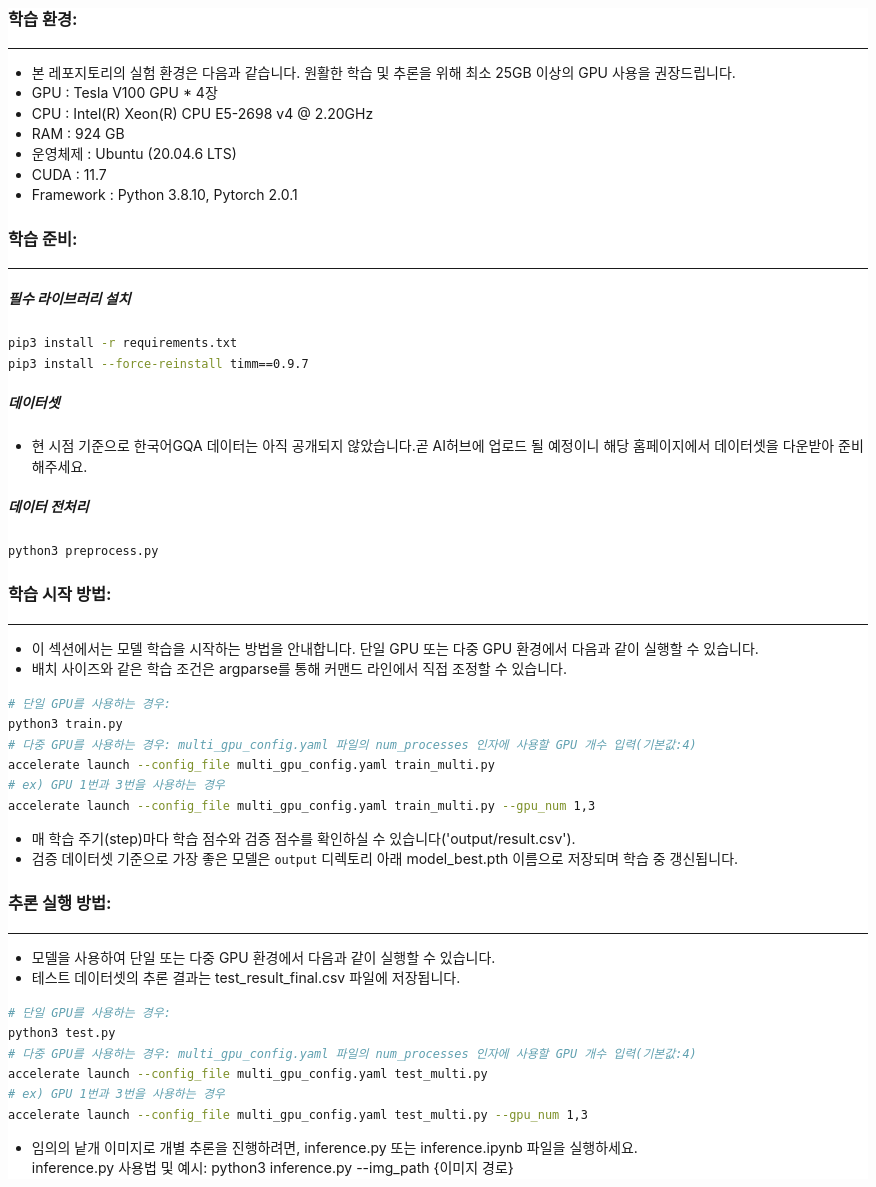 
### 학습 환경:
------------------ 
- 본 레포지토리의 실험 환경은 다음과 같습니다. 원활한 학습 및 추론을 위해 최소 25GB 이상의 GPU 사용을 권장드립니다.  
- GPU : Tesla V100 GPU * 4장 
- CPU : Intel(R) Xeon(R) CPU E5-2698 v4 @ 2.20GHz
- RAM : 924 GB 
- 운영체제 : Ubuntu (20.04.6 LTS)
- CUDA : 11.7
- Framework :  Python 3.8.10, Pytorch 2.0.1


### 학습 준비:
------------------  
##### 필수 라이브러리 설치
```bash
pip3 install -r requirements.txt 
pip3 install --force-reinstall timm==0.9.7
```  
##### 데이터셋 
- 현 시점 기준으로 한국어GQA 데이터는 아직 공개되지 않았습니다.곧 AI허브에 업로드 될 예정이니 해당 홈페이지에서 데이터셋을 다운받아 준비해주세요. 

##### 데이터 전처리
```bash
python3 preprocess.py
```

### 학습 시작 방법:
------------------
- 이 섹션에서는 모델 학습을 시작하는 방법을 안내합니다. 단일 GPU 또는 다중 GPU 환경에서 다음과 같이 실행할 수 있습니다. 
- 배치 사이즈와 같은 학습 조건은 argparse를 통해 커맨드 라인에서 직접 조정할 수 있습니다.


```bash  
# 단일 GPU를 사용하는 경우:
python3 train.py 
# 다중 GPU를 사용하는 경우: multi_gpu_config.yaml 파일의 num_processes 인자에 사용할 GPU 개수 입력(기본값:4) 
accelerate launch --config_file multi_gpu_config.yaml train_multi.py
# ex) GPU 1번과 3번을 사용하는 경우
accelerate launch --config_file multi_gpu_config.yaml train_multi.py --gpu_num 1,3
```

- 매 학습 주기(step)마다 학습 점수와 검증 점수를 확인하실 수 있습니다('output/result.csv').  
- 검증 데이터셋 기준으로 가장 좋은 모델은 `output` 디렉토리 아래 model_best.pth 이름으로 저장되며 학습 중 갱신됩니다.


### 추론 실행 방법: 
------------------ 

- 모델을 사용하여 단일 또는 다중 GPU 환경에서 다음과 같이 실행할 수 있습니다.
- 테스트 데이터셋의 추론 결과는 test_result_final.csv 파일에 저장됩니다.  

```bash
# 단일 GPU를 사용하는 경우:
python3 test.py 
# 다중 GPU를 사용하는 경우: multi_gpu_config.yaml 파일의 num_processes 인자에 사용할 GPU 개수 입력(기본값:4) 
accelerate launch --config_file multi_gpu_config.yaml test_multi.py
# ex) GPU 1번과 3번을 사용하는 경우
accelerate launch --config_file multi_gpu_config.yaml test_multi.py --gpu_num 1,3
``` 
- 임의의 낱개 이미지로 개별 추론을 진행하려면,  inference.py 또는 inference.ipynb 파일을 실행하세요.  
inference.py 사용법 및 예시: python3 inference.py --img_path {이미지 경로}

